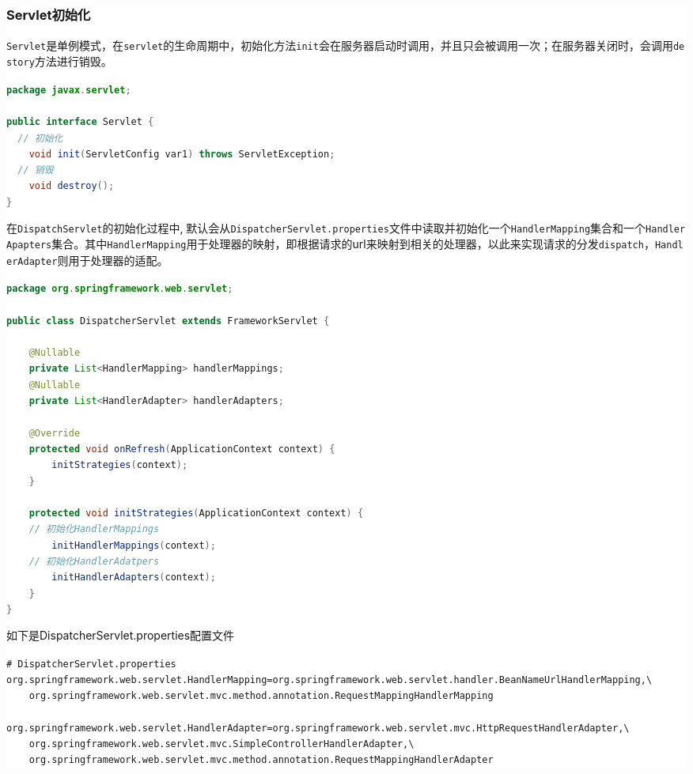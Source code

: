 ### Servlet初始化

`Servlet`是单例模式，在`servlet`的生命周期中，初始化方法`init`会在服务器启动时调用，并且只会被调用一次；在服务器关闭时，会调用`destory`方法进行销毁。

```java
package javax.servlet;

public interface Servlet {
  // 初始化
	void init(ServletConfig var1) throws ServletException;
  // 销毁
	void destroy();
}
```

在`DispatchServlet`的初始化过程中, 默认会从`DispatcherServlet.properties`文件中读取并初始化一个`HandlerMapping`集合和一个`HandlerApapters`集合。其中`HandlerMapping`用于处理器的映射，即根据请求的url来映射到相关的处理器，以此来实现请求的分发`dispatch`，`HandlerAdapter`则用于处理器的适配。

```java
package org.springframework.web.servlet;

public class DispatcherServlet extends FrameworkServlet {
	
    @Nullable
	private List<HandlerMapping> handlerMappings;
	@Nullable
	private List<HandlerAdapter> handlerAdapters;
    
	@Override
	protected void onRefresh(ApplicationContext context) {
		initStrategies(context);
	}

	protected void initStrategies(ApplicationContext context) {
    // 初始化HandlerMappings
		initHandlerMappings(context);
    // 初始化HandlerAdatpers
		initHandlerAdapters(context);
	}
}
```

如下是DispatcherServlet.properties配置文件

```properties
# DispatcherServlet.properties
org.springframework.web.servlet.HandlerMapping=org.springframework.web.servlet.handler.BeanNameUrlHandlerMapping,\
	org.springframework.web.servlet.mvc.method.annotation.RequestMappingHandlerMapping

org.springframework.web.servlet.HandlerAdapter=org.springframework.web.servlet.mvc.HttpRequestHandlerAdapter,\
	org.springframework.web.servlet.mvc.SimpleControllerHandlerAdapter,\
	org.springframework.web.servlet.mvc.method.annotation.RequestMappingHandlerAdapter
```
